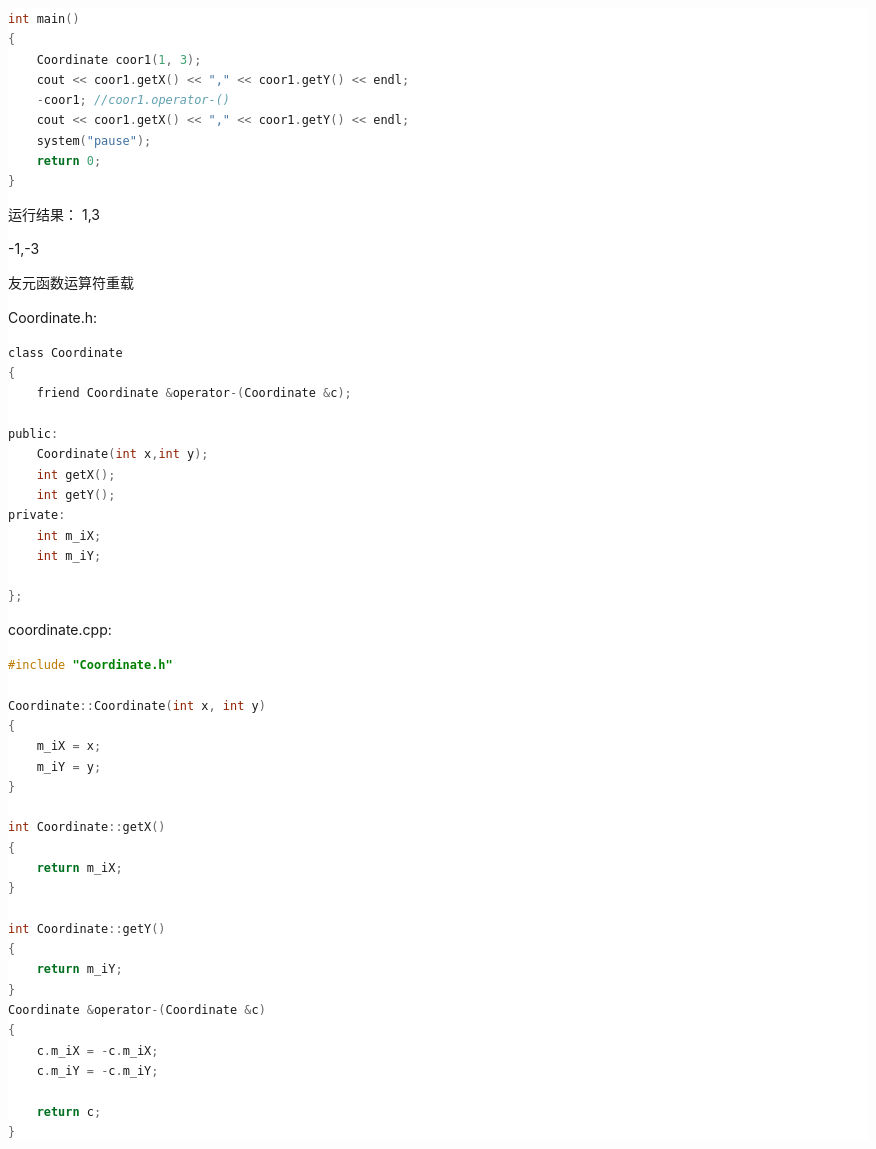 ```c
int main()
{
	Coordinate coor1(1, 3);
	cout << coor1.getX() << "," << coor1.getY() << endl;
	-coor1; //coor1.operator-()
	cout << coor1.getX() << "," << coor1.getY() << endl;
	system("pause");
	return 0;
}
```

运行结果：
1,3

-1,-3

友元函数运算符重载

Coordinate.h:

```c
class Coordinate
{
	friend Coordinate &operator-(Coordinate &c);

public:
	Coordinate(int x,int y);
	int getX();
	int getY();
private:
	int m_iX;
	int m_iY;

};
```

coordinate.cpp:

```c
#include "Coordinate.h"

Coordinate::Coordinate(int x, int y)
{
	m_iX = x;
	m_iY = y;
}

int Coordinate::getX()
{
	return m_iX;
}

int Coordinate::getY()
{
	return m_iY;
}
Coordinate &operator-(Coordinate &c)
{
	c.m_iX = -c.m_iX;
	c.m_iY = -c.m_iY;

	return c;
}
```
